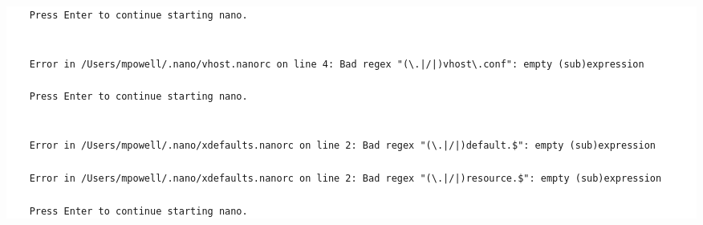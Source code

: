 		Press Enter to continue starting nano.


		Error in /Users/mpowell/.nano/vhost.nanorc on line 4: Bad regex "(\.|/|)vhost\.conf": empty (sub)expression

		Press Enter to continue starting nano.


		Error in /Users/mpowell/.nano/xdefaults.nanorc on line 2: Bad regex "(\.|/|)default.$": empty (sub)expression

		Error in /Users/mpowell/.nano/xdefaults.nanorc on line 2: Bad regex "(\.|/|)resource.$": empty (sub)expression

		Press Enter to continue starting nano.


